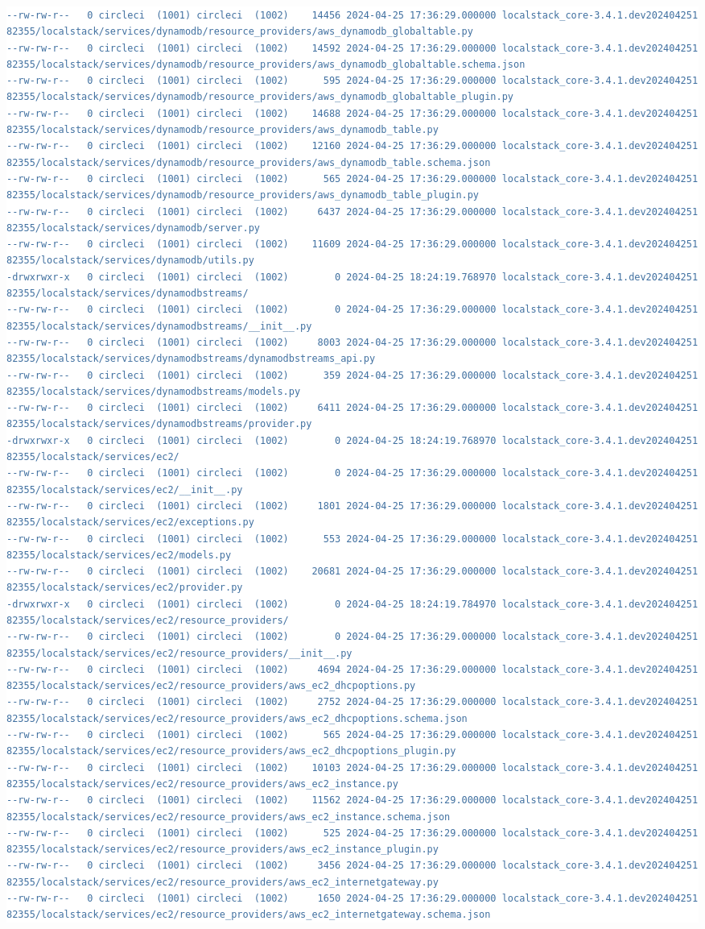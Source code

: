 ```diff
--rw-rw-r--   0 circleci  (1001) circleci  (1002)    14456 2024-04-25 17:36:29.000000 localstack_core-3.4.1.dev20240425182355/localstack/services/dynamodb/resource_providers/aws_dynamodb_globaltable.py
--rw-rw-r--   0 circleci  (1001) circleci  (1002)    14592 2024-04-25 17:36:29.000000 localstack_core-3.4.1.dev20240425182355/localstack/services/dynamodb/resource_providers/aws_dynamodb_globaltable.schema.json
--rw-rw-r--   0 circleci  (1001) circleci  (1002)      595 2024-04-25 17:36:29.000000 localstack_core-3.4.1.dev20240425182355/localstack/services/dynamodb/resource_providers/aws_dynamodb_globaltable_plugin.py
--rw-rw-r--   0 circleci  (1001) circleci  (1002)    14688 2024-04-25 17:36:29.000000 localstack_core-3.4.1.dev20240425182355/localstack/services/dynamodb/resource_providers/aws_dynamodb_table.py
--rw-rw-r--   0 circleci  (1001) circleci  (1002)    12160 2024-04-25 17:36:29.000000 localstack_core-3.4.1.dev20240425182355/localstack/services/dynamodb/resource_providers/aws_dynamodb_table.schema.json
--rw-rw-r--   0 circleci  (1001) circleci  (1002)      565 2024-04-25 17:36:29.000000 localstack_core-3.4.1.dev20240425182355/localstack/services/dynamodb/resource_providers/aws_dynamodb_table_plugin.py
--rw-rw-r--   0 circleci  (1001) circleci  (1002)     6437 2024-04-25 17:36:29.000000 localstack_core-3.4.1.dev20240425182355/localstack/services/dynamodb/server.py
--rw-rw-r--   0 circleci  (1001) circleci  (1002)    11609 2024-04-25 17:36:29.000000 localstack_core-3.4.1.dev20240425182355/localstack/services/dynamodb/utils.py
-drwxrwxr-x   0 circleci  (1001) circleci  (1002)        0 2024-04-25 18:24:19.768970 localstack_core-3.4.1.dev20240425182355/localstack/services/dynamodbstreams/
--rw-rw-r--   0 circleci  (1001) circleci  (1002)        0 2024-04-25 17:36:29.000000 localstack_core-3.4.1.dev20240425182355/localstack/services/dynamodbstreams/__init__.py
--rw-rw-r--   0 circleci  (1001) circleci  (1002)     8003 2024-04-25 17:36:29.000000 localstack_core-3.4.1.dev20240425182355/localstack/services/dynamodbstreams/dynamodbstreams_api.py
--rw-rw-r--   0 circleci  (1001) circleci  (1002)      359 2024-04-25 17:36:29.000000 localstack_core-3.4.1.dev20240425182355/localstack/services/dynamodbstreams/models.py
--rw-rw-r--   0 circleci  (1001) circleci  (1002)     6411 2024-04-25 17:36:29.000000 localstack_core-3.4.1.dev20240425182355/localstack/services/dynamodbstreams/provider.py
-drwxrwxr-x   0 circleci  (1001) circleci  (1002)        0 2024-04-25 18:24:19.768970 localstack_core-3.4.1.dev20240425182355/localstack/services/ec2/
--rw-rw-r--   0 circleci  (1001) circleci  (1002)        0 2024-04-25 17:36:29.000000 localstack_core-3.4.1.dev20240425182355/localstack/services/ec2/__init__.py
--rw-rw-r--   0 circleci  (1001) circleci  (1002)     1801 2024-04-25 17:36:29.000000 localstack_core-3.4.1.dev20240425182355/localstack/services/ec2/exceptions.py
--rw-rw-r--   0 circleci  (1001) circleci  (1002)      553 2024-04-25 17:36:29.000000 localstack_core-3.4.1.dev20240425182355/localstack/services/ec2/models.py
--rw-rw-r--   0 circleci  (1001) circleci  (1002)    20681 2024-04-25 17:36:29.000000 localstack_core-3.4.1.dev20240425182355/localstack/services/ec2/provider.py
-drwxrwxr-x   0 circleci  (1001) circleci  (1002)        0 2024-04-25 18:24:19.784970 localstack_core-3.4.1.dev20240425182355/localstack/services/ec2/resource_providers/
--rw-rw-r--   0 circleci  (1001) circleci  (1002)        0 2024-04-25 17:36:29.000000 localstack_core-3.4.1.dev20240425182355/localstack/services/ec2/resource_providers/__init__.py
--rw-rw-r--   0 circleci  (1001) circleci  (1002)     4694 2024-04-25 17:36:29.000000 localstack_core-3.4.1.dev20240425182355/localstack/services/ec2/resource_providers/aws_ec2_dhcpoptions.py
--rw-rw-r--   0 circleci  (1001) circleci  (1002)     2752 2024-04-25 17:36:29.000000 localstack_core-3.4.1.dev20240425182355/localstack/services/ec2/resource_providers/aws_ec2_dhcpoptions.schema.json
--rw-rw-r--   0 circleci  (1001) circleci  (1002)      565 2024-04-25 17:36:29.000000 localstack_core-3.4.1.dev20240425182355/localstack/services/ec2/resource_providers/aws_ec2_dhcpoptions_plugin.py
--rw-rw-r--   0 circleci  (1001) circleci  (1002)    10103 2024-04-25 17:36:29.000000 localstack_core-3.4.1.dev20240425182355/localstack/services/ec2/resource_providers/aws_ec2_instance.py
--rw-rw-r--   0 circleci  (1001) circleci  (1002)    11562 2024-04-25 17:36:29.000000 localstack_core-3.4.1.dev20240425182355/localstack/services/ec2/resource_providers/aws_ec2_instance.schema.json
--rw-rw-r--   0 circleci  (1001) circleci  (1002)      525 2024-04-25 17:36:29.000000 localstack_core-3.4.1.dev20240425182355/localstack/services/ec2/resource_providers/aws_ec2_instance_plugin.py
--rw-rw-r--   0 circleci  (1001) circleci  (1002)     3456 2024-04-25 17:36:29.000000 localstack_core-3.4.1.dev20240425182355/localstack/services/ec2/resource_providers/aws_ec2_internetgateway.py
--rw-rw-r--   0 circleci  (1001) circleci  (1002)     1650 2024-04-25 17:36:29.000000 localstack_core-3.4.1.dev20240425182355/localstack/services/ec2/resource_providers/aws_ec2_internetgateway.schema.json
```